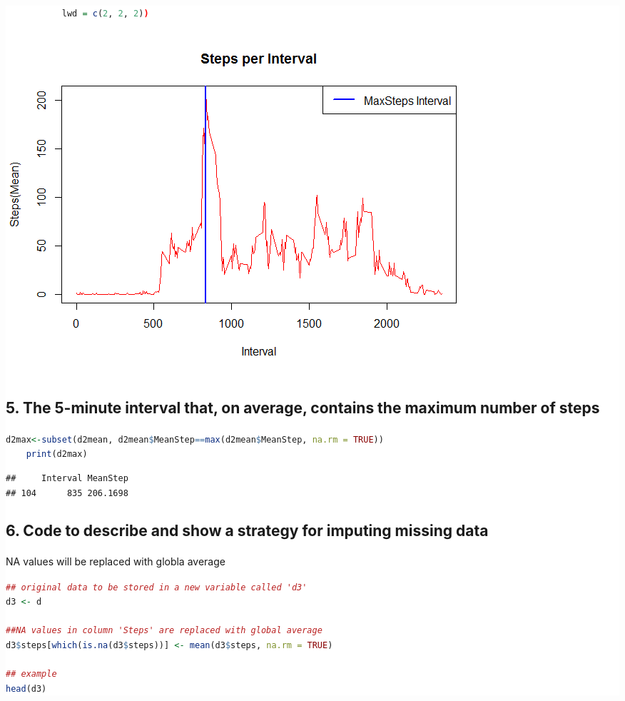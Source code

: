 ```r
           lwd = c(2, 2, 2))
```

![](PA1_template_files/figure-html/unnamed-chunk-4-1.png)

## 5. The 5-minute interval that, on average, contains the maximum number of steps


```r
d2max<-subset(d2mean, d2mean$MeanStep==max(d2mean$MeanStep, na.rm = TRUE))
    print(d2max)
```

```
##     Interval MeanStep
## 104      835 206.1698
```


## 6. Code to describe and show a strategy for imputing missing data

NA values will be replaced with globla average


```r
## original data to be stored in a new variable called 'd3'
d3 <- d

##NA values in column 'Steps' are replaced with global average
d3$steps[which(is.na(d3$steps))] <- mean(d3$steps, na.rm = TRUE)

## example
head(d3)
```

